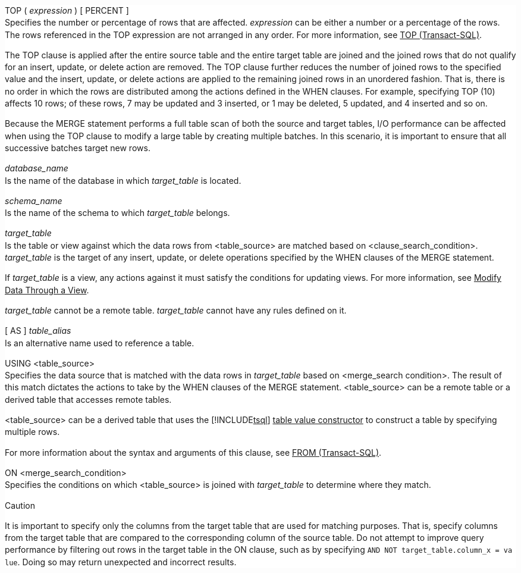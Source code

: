  TOP ( *expression* ) [ PERCENT ]  
 Specifies the number or percentage of rows that are affected. *expression* can be either a number or a percentage of the rows. The rows referenced in the TOP expression are not arranged in any order. For more information, see [TOP &#40;Transact-SQL&#41;](../../t-sql/queries/top-transact-sql.md).  
  
 The TOP clause is applied after the entire source table and the entire target table are joined and the joined rows that do not qualify for an insert, update, or delete action are removed. The TOP clause further reduces the number of joined rows to the specified value and the insert, update, or delete actions are applied to the remaining joined rows in an unordered fashion. That is, there is no order in which the rows are distributed among the actions defined in the WHEN clauses. For example, specifying TOP (10) affects 10 rows; of these rows, 7 may be updated and 3 inserted, or 1 may be deleted, 5 updated, and 4 inserted and so on.  
  
 Because the MERGE statement performs a full table scan of both the source and target tables, I/O performance can be affected when using the TOP clause to modify a large table by creating multiple batches. In this scenario, it is important to ensure that all successive batches target new rows.  
  
 *database_name*  
 Is the name of the database in which *target_table* is located.  
  
 *schema_name*  
 Is the name of the schema to which *target_table* belongs.  
  
 *target_table*  
 Is the table or view against which the data rows from \<table_source> are matched based on \<clause_search_condition>. *target_table* is the target of any insert, update, or delete operations specified by the WHEN clauses of the MERGE statement.  
  
 If *target_table* is a view, any actions against it must satisfy the conditions for updating views. For more information, see [Modify Data Through a View](../../relational-databases/views/modify-data-through-a-view.md).  
  
 *target_table* cannot be a remote table. *target_table* cannot have any rules defined on it.  
  
 [ AS ] *table_alias*  
 Is an alternative name used to reference a table.  
  
 USING \<table_source>  
 Specifies the data source that is matched with the data rows in *target_table* based on \<merge_search condition>. The result of this match dictates the actions to take by the WHEN clauses of the MERGE statement. \<table_source> can be a remote table or a derived table that accesses remote tables. 
  
 \<table_source> can be a derived table that uses the [!INCLUDE[tsql](../../includes/tsql-md.md)] [table value constructor](../../t-sql/queries/table-value-constructor-transact-sql.md) to construct a table by specifying multiple rows.  
  
 For more information about the syntax and arguments of this clause, see [FROM &#40;Transact-SQL&#41;](../../t-sql/queries/from-transact-sql.md).  
  
 ON \<merge_search_condition>  
 Specifies the conditions on which \<table_source> is joined with *target_table* to determine where they match. 
  
> [!CAUTION]  
>  It is important to specify only the columns from the target table that are used for matching purposes. That is, specify columns from the target table that are compared to the corresponding column of the source table. Do not attempt to improve query performance by filtering out rows in the target table in the ON clause, such as by specifying `AND NOT target_table.column_x = value`. Doing so may return unexpected and incorrect results.  
  